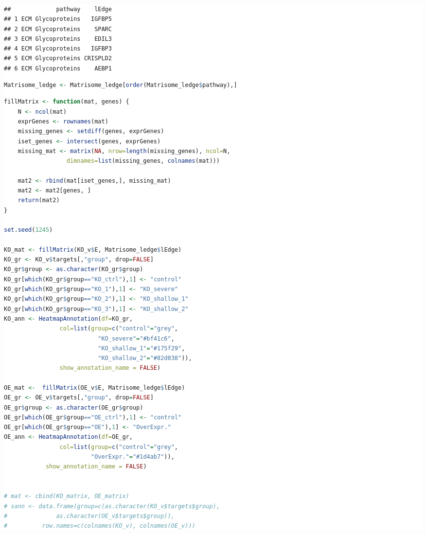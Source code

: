     ##             pathway    lEdge
    ## 1 ECM Glycoproteins   IGFBP5
    ## 2 ECM Glycoproteins    SPARC
    ## 3 ECM Glycoproteins    EDIL3
    ## 4 ECM Glycoproteins   IGFBP3
    ## 5 ECM Glycoproteins CRISPLD2
    ## 6 ECM Glycoproteins    AEBP1

``` r
Matrisome_ledge <- Matrisome_ledge[order(Matrisome_ledge$pathway),]
```

``` r
fillMatrix <- function(mat, genes) {
    N <- ncol(mat)
    exprGenes <- rownames(mat)
    missing_genes <- setdiff(genes, exprGenes)
    iset_genes <- intersect(genes, exprGenes)
    missing_mat <- matrix(NA, nrow=length(missing_genes), ncol=N,
                  dimnames=list(missing_genes, colnames(mat)))
    
    mat2 <- rbind(mat[iset_genes,], missing_mat)
    mat2 <- mat2[genes, ]
    return(mat2)
}

set.seed(1245)

KO_mat <- fillMatrix(KO_v$E, Matrisome_ledge$lEdge)
KO_gr <- KO_v$targets[,"group", drop=FALSE]
KO_gr$group <- as.character(KO_gr$group)
KO_gr[which(KO_gr$group=="KO_ctrl"),1] <- "control"
KO_gr[which(KO_gr$group=="KO_1"),1] <- "KO_severe"
KO_gr[which(KO_gr$group=="KO_2"),1] <- "KO_shallow_1"
KO_gr[which(KO_gr$group=="KO_3"),1] <- "KO_shallow_2"
KO_ann <- HeatmapAnnotation(df=KO_gr,
                col=list(group=c("control"="grey",
                           "KO_severe"="#bf41c6",
                           "KO_shallow_1"="#175f29",
                           "KO_shallow_2"="#82d038")),
                show_annotation_name = FALSE)

OE_mat <-  fillMatrix(OE_v$E, Matrisome_ledge$lEdge)
OE_gr <- OE_v$targets[,"group", drop=FALSE]
OE_gr$group <- as.character(OE_gr$group)
OE_gr[which(OE_gr$group=="OE_ctrl"),1] <- "control"
OE_gr[which(OE_gr$group=="OE"),1] <- "OverExpr."
OE_ann <- HeatmapAnnotation(df=OE_gr,
                col=list(group=c("control"="grey",
                         "OverExpr."="#1d4ab7")),
            show_annotation_name = FALSE)


# mat <- cbind(KO_matrix, OE_matrix)
# sann <- data.frame(group=c(as.character(KO_v$targets$group), 
#              as.character(OE_v$targets$group)),
#          row.names=c(colnames(KO_v), colnames(OE_v)))
```